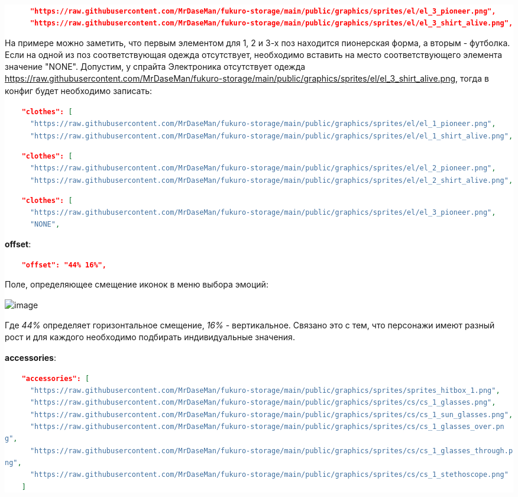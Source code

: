 ```json
      "https://raw.githubusercontent.com/MrDaseMan/fukuro-storage/main/public/graphics/sprites/el/el_3_pioneer.png",
      "https://raw.githubusercontent.com/MrDaseMan/fukuro-storage/main/public/graphics/sprites/el/el_3_shirt_alive.png",
```

На примере можно заметить, что первым элементом для 1, 2 и 3-х поз находится пионерская форма, а вторым - футболка. 
Если на одной из поз соответствующая одежда отсутствует, необходимо вставить на место соответствующего элемента значение "NONE". Допустим, у спрайта Электроника отсутствует одежда https://raw.githubusercontent.com/MrDaseMan/fukuro-storage/main/public/graphics/sprites/el/el_3_shirt_alive.png, тогда в конфиг будет необходимо записать:
```json
    "clothes": [
      "https://raw.githubusercontent.com/MrDaseMan/fukuro-storage/main/public/graphics/sprites/el/el_1_pioneer.png",
      "https://raw.githubusercontent.com/MrDaseMan/fukuro-storage/main/public/graphics/sprites/el/el_1_shirt_alive.png",
```
```json
    "clothes": [
      "https://raw.githubusercontent.com/MrDaseMan/fukuro-storage/main/public/graphics/sprites/el/el_2_pioneer.png",
      "https://raw.githubusercontent.com/MrDaseMan/fukuro-storage/main/public/graphics/sprites/el/el_2_shirt_alive.png",
```
```json
    "clothes": [
      "https://raw.githubusercontent.com/MrDaseMan/fukuro-storage/main/public/graphics/sprites/el/el_3_pioneer.png",
      "NONE",
```

**offset**:
```json
    "offset": "44% 16%",
```
Поле, определяющее смещение иконок в меню выбора эмоций:

![image](https://user-images.githubusercontent.com/48094227/164990971-d0761358-c839-4309-af59-81ba11ed3f9e.png)

Где *44%* определяет горизонтальное смещение, *16%* - вертикальное. Связано это с тем, что персонажи имеют разный рост и для каждого необходимо подбирать индивидуальные значения.

**accessories**:
```json
    "accessories": [
      "https://raw.githubusercontent.com/MrDaseMan/fukuro-storage/main/public/graphics/sprites/sprites_hitbox_1.png",
      "https://raw.githubusercontent.com/MrDaseMan/fukuro-storage/main/public/graphics/sprites/cs/cs_1_glasses.png",
      "https://raw.githubusercontent.com/MrDaseMan/fukuro-storage/main/public/graphics/sprites/cs/cs_1_sun_glasses.png",
      "https://raw.githubusercontent.com/MrDaseMan/fukuro-storage/main/public/graphics/sprites/cs/cs_1_glasses_over.png",
      "https://raw.githubusercontent.com/MrDaseMan/fukuro-storage/main/public/graphics/sprites/cs/cs_1_glasses_through.png",
      "https://raw.githubusercontent.com/MrDaseMan/fukuro-storage/main/public/graphics/sprites/cs/cs_1_stethoscope.png"
    ]
```
